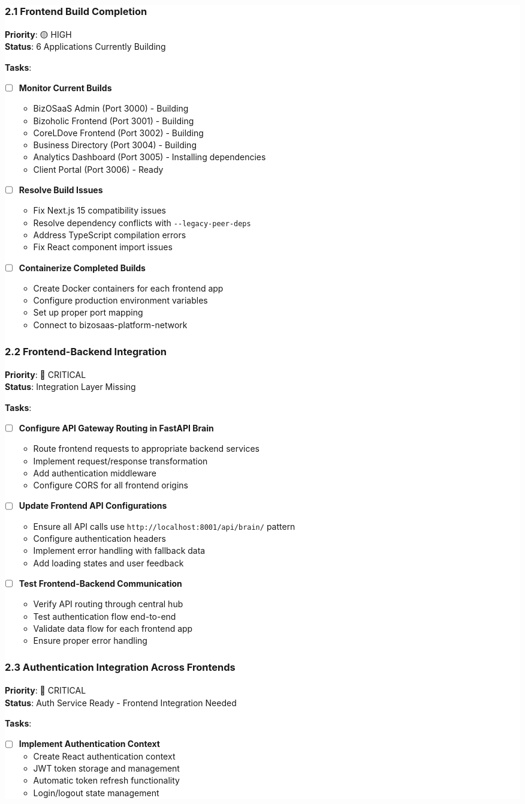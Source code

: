 ### 2.1 Frontend Build Completion
**Priority**: 🟡 HIGH  
**Status**: 6 Applications Currently Building

**Tasks**:
- [ ] **Monitor Current Builds**
  - BizOSaaS Admin (Port 3000) - Building
  - Bizoholic Frontend (Port 3001) - Building  
  - CoreLDove Frontend (Port 3002) - Building
  - Business Directory (Port 3004) - Building
  - Analytics Dashboard (Port 3005) - Installing dependencies
  - Client Portal (Port 3006) - Ready

- [ ] **Resolve Build Issues**
  - Fix Next.js 15 compatibility issues
  - Resolve dependency conflicts with `--legacy-peer-deps`
  - Address TypeScript compilation errors
  - Fix React component import issues

- [ ] **Containerize Completed Builds**
  - Create Docker containers for each frontend app
  - Configure production environment variables
  - Set up proper port mapping
  - Connect to bizosaas-platform-network

### 2.2 Frontend-Backend Integration
**Priority**: 🔴 CRITICAL  
**Status**: Integration Layer Missing

**Tasks**:
- [ ] **Configure API Gateway Routing in FastAPI Brain**  
  - Route frontend requests to appropriate backend services
  - Implement request/response transformation
  - Add authentication middleware
  - Configure CORS for all frontend origins
  
- [ ] **Update Frontend API Configurations**
  - Ensure all API calls use `http://localhost:8001/api/brain/` pattern
  - Configure authentication headers
  - Implement error handling with fallback data
  - Add loading states and user feedback

- [ ] **Test Frontend-Backend Communication**
  - Verify API routing through central hub
  - Test authentication flow end-to-end
  - Validate data flow for each frontend app
  - Ensure proper error handling

### 2.3 Authentication Integration Across Frontends
**Priority**: 🔴 CRITICAL  
**Status**: Auth Service Ready - Frontend Integration Needed

**Tasks**:
- [ ] **Implement Authentication Context**
  - Create React authentication context
  - JWT token storage and management
  - Automatic token refresh functionality
  - Login/logout state management
